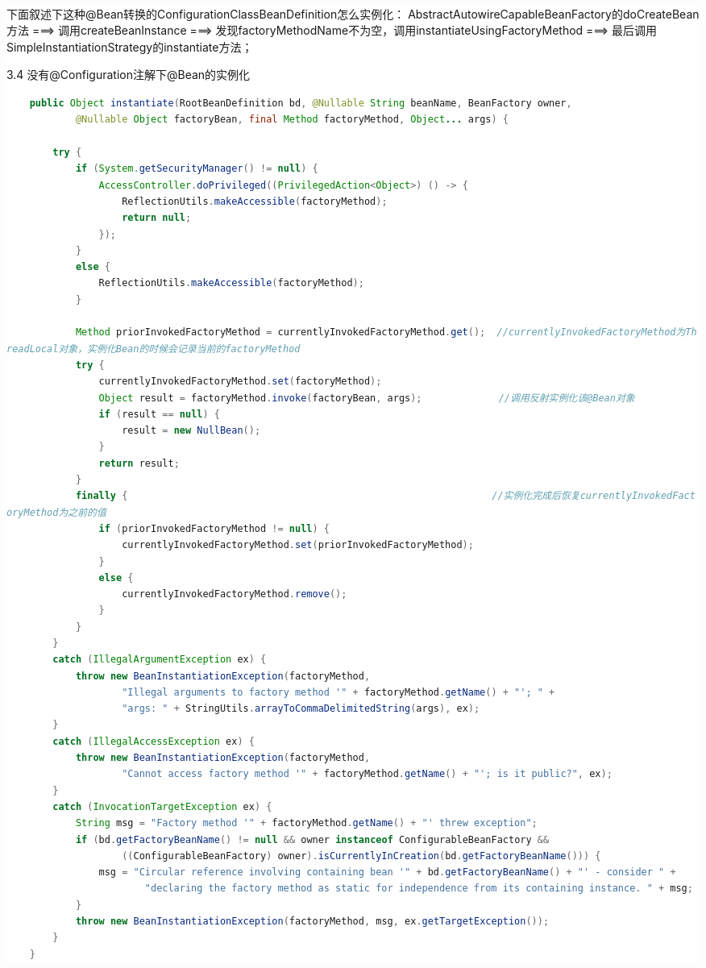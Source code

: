 下面叙述下这种@Bean转换的ConfigurationClassBeanDefinition怎么实例化： AbstractAutowireCapableBeanFactory的doCreateBean方法 ===>
调用createBeanInstance ===> 发现factoryMethodName不为空，调用instantiateUsingFactoryMethod ===>
最后调用SimpleInstantiationStrategy的instantiate方法；

3.4 没有@Configuration注解下@Bean的实例化

``` java
    public Object instantiate(RootBeanDefinition bd, @Nullable String beanName, BeanFactory owner,
            @Nullable Object factoryBean, final Method factoryMethod, Object... args) {

        try {
            if (System.getSecurityManager() != null) {
                AccessController.doPrivileged((PrivilegedAction<Object>) () -> {
                    ReflectionUtils.makeAccessible(factoryMethod);
                    return null;
                });
            }
            else {
                ReflectionUtils.makeAccessible(factoryMethod);   
            }

            Method priorInvokedFactoryMethod = currentlyInvokedFactoryMethod.get();  //currentlyInvokedFactoryMethod为ThreadLocal对象，实例化Bean的时候会记录当前的factoryMethod
            try {
                currentlyInvokedFactoryMethod.set(factoryMethod);
                Object result = factoryMethod.invoke(factoryBean, args);　　　　　　　　//调用反射实例化该@Bean对象
                if (result == null) {
                    result = new NullBean();
                }
                return result;
            }
            finally {　　　　　　　　　　　　　　　　　　　　　　　　　　　　　　　　　　　　　　//实例化完成后恢复currentlyInvokedFactoryMethod为之前的值
                if (priorInvokedFactoryMethod != null) {
                    currentlyInvokedFactoryMethod.set(priorInvokedFactoryMethod);
                }
                else {
                    currentlyInvokedFactoryMethod.remove();　　　　　　　　
                }
            }
        }
        catch (IllegalArgumentException ex) {
            throw new BeanInstantiationException(factoryMethod,
                    "Illegal arguments to factory method '" + factoryMethod.getName() + "'; " +
                    "args: " + StringUtils.arrayToCommaDelimitedString(args), ex);
        }
        catch (IllegalAccessException ex) {
            throw new BeanInstantiationException(factoryMethod,
                    "Cannot access factory method '" + factoryMethod.getName() + "'; is it public?", ex);
        }
        catch (InvocationTargetException ex) {
            String msg = "Factory method '" + factoryMethod.getName() + "' threw exception";
            if (bd.getFactoryBeanName() != null && owner instanceof ConfigurableBeanFactory &&
                    ((ConfigurableBeanFactory) owner).isCurrentlyInCreation(bd.getFactoryBeanName())) {
                msg = "Circular reference involving containing bean '" + bd.getFactoryBeanName() + "' - consider " +
                        "declaring the factory method as static for independence from its containing instance. " + msg;
            }
            throw new BeanInstantiationException(factoryMethod, msg, ex.getTargetException());
        }
    }
```